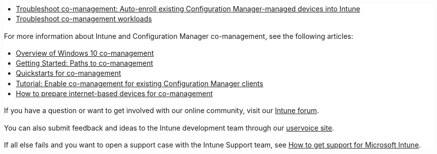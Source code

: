 - [Troubleshoot co-management: Auto-enroll existing Configuration Manager-managed devices into Intune](troubleshoot-co-management-auto-enrolling.md)
- [Troubleshoot co-management workloads](troubleshoot-co-management-workloads.md)

For more information about Intune and Configuration Manager co-management, see the following articles:

- [Overview of Windows 10 co-management](/mem/configmgr/comanage/overview)
- [Getting Started: Paths to co-management](/mem/configmgr/comanage/quickstart-paths)
- [Quickstarts for co-management](/mem/configmgr/comanage/quickstarts)
- [Tutorial: Enable co-management for existing Configuration Manager clients](/mem/configmgr/comanage/tutorial-co-manage-clients)
- [How to prepare internet-based devices for co-management](/mem/configmgr/comanage/how-to-prepare-Win10)

If you have a question or want to get involved with our online community, visit our [Intune forum](https://social.technet.microsoft.com/Forums/en-US/home?forum=microsoftintuneprod).

You can also submit feedback and ideas to the Intune development team through our [uservoice site](https://microsoftintune.uservoice.com/forums/291681-ideas).

If all else fails and you want to open a support case with the Intune Support team, see [How to get support for Microsoft Intune](/mem/intune/fundamentals/get-support).
